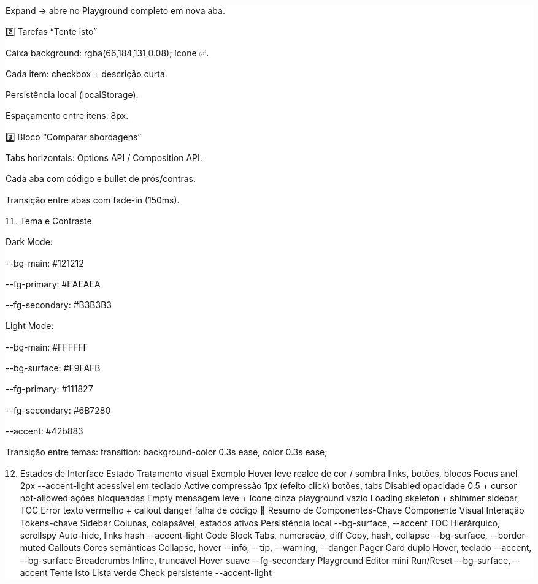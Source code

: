 Expand → abre no Playground completo em nova aba.

2️⃣ Tarefas “Tente isto”

Caixa background: rgba(66,184,131,0.08); ícone ✅.

Cada item: checkbox + descrição curta.

Persistência local (localStorage).

Espaçamento entre itens: 8px.

3️⃣ Bloco “Comparar abordagens”

Tabs horizontais: Options API / Composition API.

Cada aba com código e bullet de prós/contras.

Transição entre abas com fade-in (150ms).

11) Tema e Contraste

Dark Mode:

--bg-main: #121212

--fg-primary: #EAEAEA

--fg-secondary: #B3B3B3

Light Mode:

--bg-main: #FFFFFF

--bg-surface: #F9FAFB

--fg-primary: #111827

--fg-secondary: #6B7280

--accent: #42b883

Transição entre temas: transition: background-color 0.3s ease, color 0.3s ease;

12) Estados de Interface
Estado	Tratamento visual	Exemplo
Hover	leve realce de cor / sombra	links, botões, blocos
Focus	anel 2px --accent-light	acessível em teclado
Active	compressão 1px (efeito click)	botões, tabs
Disabled	opacidade 0.5 + cursor not-allowed	ações bloqueadas
Empty	mensagem leve + ícone cinza	playground vazio
Loading	skeleton + shimmer	sidebar, TOC
Error	texto vermelho + callout danger	falha de código
🔖 Resumo de Componentes-Chave
Componente	Visual	Interação	Tokens-chave
Sidebar	Colunas, colapsável, estados ativos	Persistência local	--bg-surface, --accent
TOC	Hierárquico, scrollspy	Auto-hide, links hash	--accent-light
Code Block	Tabs, numeração, diff	Copy, hash, collapse	--bg-surface, --border-muted
Callouts	Cores semânticas	Collapse, hover	--info, --tip, --warning, --danger
Pager	Card duplo	Hover, teclado	--accent, --bg-surface
Breadcrumbs	Inline, truncável	Hover suave	--fg-secondary
Playground	Editor mini	Run/Reset	--bg-surface, --accent
Tente isto	Lista verde	Check persistente	--accent-light